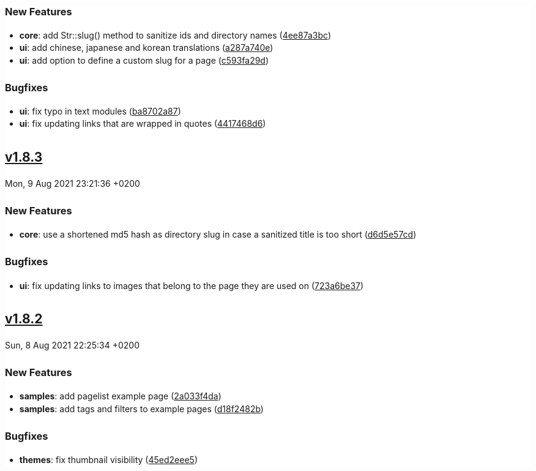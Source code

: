 ### New Features

- **core**: add Str::slug() method to sanitize ids and directory names ([4ee87a3bc](https://github.com/marcantondahmen/automad/commit/4ee87a3bc521921af36c19414a7e23eb730f9595))
- **ui**: add chinese, japanese and korean translations ([a287a740e](https://github.com/marcantondahmen/automad/commit/a287a740ed4028278f799112c3723fbfb733efb2))
- **ui**: add option to define a custom slug for a page ([c593fa29d](https://github.com/marcantondahmen/automad/commit/c593fa29d73edb5c7d0ca9c9649d3b5b9c52863e))

### Bugfixes

- **ui**: fix typo in text modules ([ba8702a87](https://github.com/marcantondahmen/automad/commit/ba8702a87d26afd0172294d541c1573925f77f56))
- **ui**: fix updating links that are wrapped in quotes ([4417468d6](https://github.com/marcantondahmen/automad/commit/4417468d659c1e71e9b76698e377a19a1e209b5a))

## [v1.8.3](https://github.com/marcantondahmen/automad/commit/aa72e82f0192571f5ae1a8b032720fd9b3fb8645)

Mon, 9 Aug 2021 23:21:36 +0200

### New Features

- **core**: use a shortened md5 hash as directory slug in case a sanitized title is too short ([d6d5e57cd](https://github.com/marcantondahmen/automad/commit/d6d5e57cd663bcf0eed7c8697b7b454fac1064fb))

### Bugfixes

- **ui**: fix updating links to images that belong to the page they are used on ([723a6be37](https://github.com/marcantondahmen/automad/commit/723a6be37fb283fdcd42a5a365e6089509a25139))

## [v1.8.2](https://github.com/marcantondahmen/automad/commit/e070a89209c2e90eadb9be4b77580beef6aa75d1)

Sun, 8 Aug 2021 22:25:34 +0200

### New Features

- **samples**: add pagelist example page ([2a033f4da](https://github.com/marcantondahmen/automad/commit/2a033f4dada04e3d2fd7d24f2d2d6b1bfd04986e))
- **samples**: add tags and filters to example pages ([d18f2482b](https://github.com/marcantondahmen/automad/commit/d18f2482b2f258d7b42a6609a439769773ffb7f8))

### Bugfixes

- **themes**: fix thumbnail visibility ([45ed2eee5](https://github.com/marcantondahmen/automad/commit/45ed2eee5f1cf0b81148678820b6a796bf4791e2))
